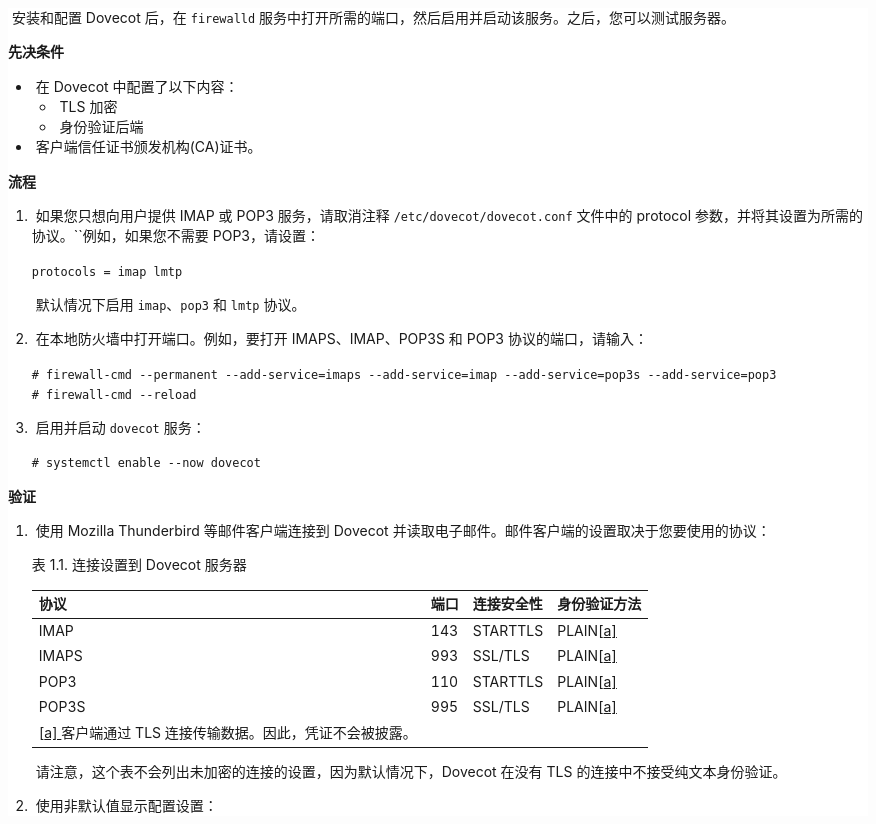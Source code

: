 ​					安装和配置 Dovecot 后，在 `firewalld` 服务中打开所需的端口，然后启用并启动该服务。之后，您可以测试服务器。 			

**先决条件**

- ​							在 Dovecot 中配置了以下内容： 					
  - ​									TLS 加密 							
  - ​									身份验证后端 							
- ​							客户端信任证书颁发机构(CA)证书。 					

**流程**

1. ​							如果您只想向用户提供 IMAP 或 POP3 服务，请取消注释 `/etc/dovecot/dovecot.conf` 文件中的 protocol 参数，并将其设置为所需的协议。``例如，如果您不需要 POP3，请设置： 					

   

   ```none
   protocols = imap lmtp
   ```

   ​							默认情况下启用 `imap`、`pop3` 和 `lmtp` 协议。 					

2. ​							在本地防火墙中打开端口。例如，要打开 IMAPS、IMAP、POP3S 和 POP3 协议的端口，请输入： 					

   

   ```none
   # firewall-cmd --permanent --add-service=imaps --add-service=imap --add-service=pop3s --add-service=pop3
   # firewall-cmd --reload
   ```

3. ​							启用并启动 `dovecot` 服务： 					

   

   ```none
   # systemctl enable --now dovecot
   ```

**验证**

1. ​							使用 Mozilla Thunderbird 等邮件客户端连接到 Dovecot 并读取电子邮件。邮件客户端的设置取决于您要使用的协议： 					

   表 1.1. 连接设置到 Dovecot 服务器

   | 协议                                                         | 端口 | 连接安全性 | 身份验证方法                                                 |
   | ------------------------------------------------------------ | ---- | ---------- | ------------------------------------------------------------ |
   | IMAP                                                         | 143  | STARTTLS   | PLAIN[[a\]](https://access.redhat.com/documentation/zh-cn/red_hat_enterprise_linux/9/html-single/deploying_mail_servers/index#ftn.fn-dovecot-con-settings-normal-pw_setting-up-a-dovecot-server-with-pam-authentication) |
   | IMAPS                                                        | 993  | SSL/TLS    | PLAIN[[a\]](https://access.redhat.com/documentation/zh-cn/red_hat_enterprise_linux/9/html-single/deploying_mail_servers/index#ftn.fn-dovecot-con-settings-normal-pw_setting-up-a-dovecot-server-with-pam-authentication) |
   | POP3                                                         | 110  | STARTTLS   | PLAIN[[a\]](https://access.redhat.com/documentation/zh-cn/red_hat_enterprise_linux/9/html-single/deploying_mail_servers/index#ftn.fn-dovecot-con-settings-normal-pw_setting-up-a-dovecot-server-with-pam-authentication) |
   | POP3S                                                        | 995  | SSL/TLS    | PLAIN[[a\]](https://access.redhat.com/documentation/zh-cn/red_hat_enterprise_linux/9/html-single/deploying_mail_servers/index#ftn.fn-dovecot-con-settings-normal-pw_setting-up-a-dovecot-server-with-pam-authentication) |
   | [[a\] ](https://access.redhat.com/documentation/zh-cn/red_hat_enterprise_linux/9/html-single/deploying_mail_servers/index#fn-dovecot-con-settings-normal-pw_setting-up-a-dovecot-server-with-pam-authentication) 											客户端通过 TLS 连接传输数据。因此，凭证不会被披露。 |      |            |                                                              |

   ​							请注意，这个表不会列出未加密的连接的设置，因为默认情况下，Dovecot 在没有 TLS 的连接中不接受纯文本身份验证。 					

2. ​							使用非默认值显示配置设置： 					

   
